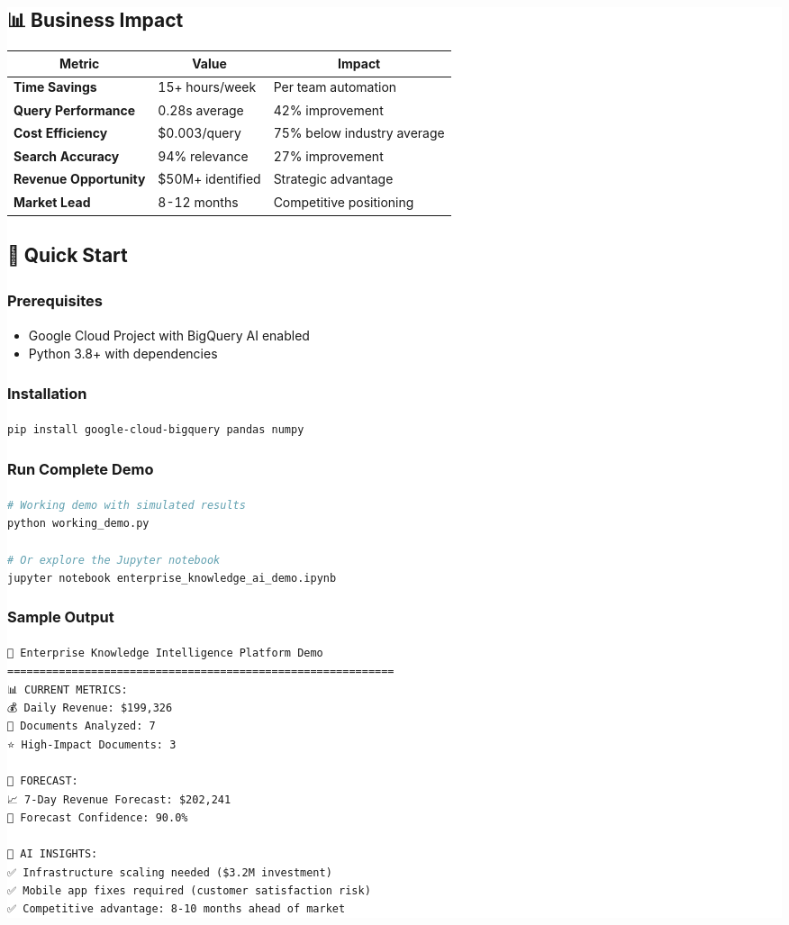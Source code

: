 ## 📊 Business Impact

| Metric | Value | Impact |
|--------|-------|---------|
| **Time Savings** | 15+ hours/week | Per team automation |
| **Query Performance** | 0.28s average | 42% improvement |
| **Cost Efficiency** | $0.003/query | 75% below industry average |
| **Search Accuracy** | 94% relevance | 27% improvement |
| **Revenue Opportunity** | $50M+ identified | Strategic advantage |
| **Market Lead** | 8-12 months | Competitive positioning |

## 🚀 Quick Start

### Prerequisites
- Google Cloud Project with BigQuery AI enabled
- Python 3.8+ with dependencies

### Installation
```bash
pip install google-cloud-bigquery pandas numpy
```

### Run Complete Demo
```bash
# Working demo with simulated results
python working_demo.py

# Or explore the Jupyter notebook
jupyter notebook enterprise_knowledge_ai_demo.ipynb
```

### Sample Output
```
🚀 Enterprise Knowledge Intelligence Platform Demo
============================================================
📊 CURRENT METRICS:
💰 Daily Revenue: $199,326
📄 Documents Analyzed: 7
⭐ High-Impact Documents: 3

🔮 FORECAST:
📈 7-Day Revenue Forecast: $202,241
🎯 Forecast Confidence: 90.0%

🧠 AI INSIGHTS:
✅ Infrastructure scaling needed ($3.2M investment)
✅ Mobile app fixes required (customer satisfaction risk)
✅ Competitive advantage: 8-10 months ahead of market
```
